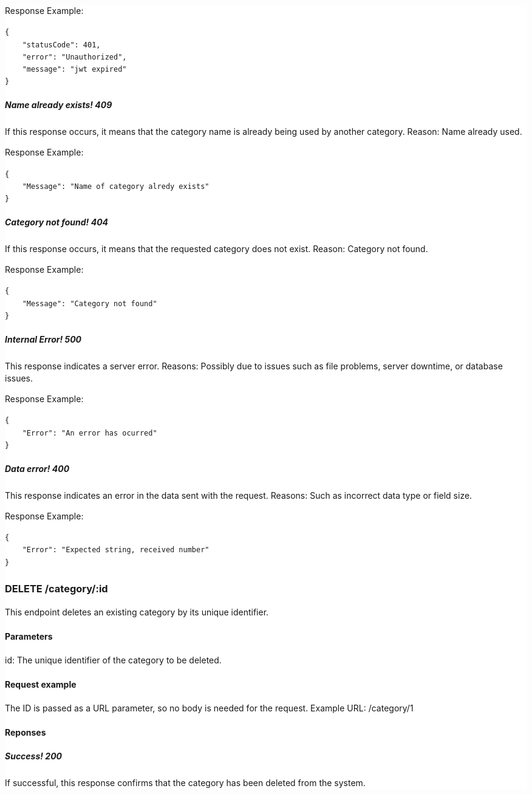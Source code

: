 Response Example:
```
{
	"statusCode": 401,
	"error": "Unauthorized",
	"message": "jwt expired"
}
```
##### Name already exists! 409
If this response occurs, it means that the category name is already being used by another category.
Reason: Name already used.

Response Example:
```
{
    "Message": "Name of category alredy exists"
}
```
##### Category not found! 404
If this response occurs, it means that the requested category does not exist.
Reason: Category not found.

Response Example:
```
{
    "Message": "Category not found"
}
```
##### Internal Error! 500
This response indicates a server error.
Reasons: Possibly due to issues such as file problems, server downtime, or database issues.

Response Example:
```
{
    "Error": "An error has ocurred"
}
```
##### Data error! 400
This response indicates an error in the data sent with the request.
Reasons: Such as incorrect data type or field size.

Response Example:
```
{
	"Error": "Expected string, received number"
}
```

### DELETE /category/:id
This endpoint deletes an existing category by its unique identifier.
#### Parameters
id: The unique identifier of the category to be deleted.
#### Request example
The ID is passed as a URL parameter, so no body is needed for the request.
Example URL: /category/1
#### Reponses
##### Success! 200
If successful, this response confirms that the category has been deleted from the system.
